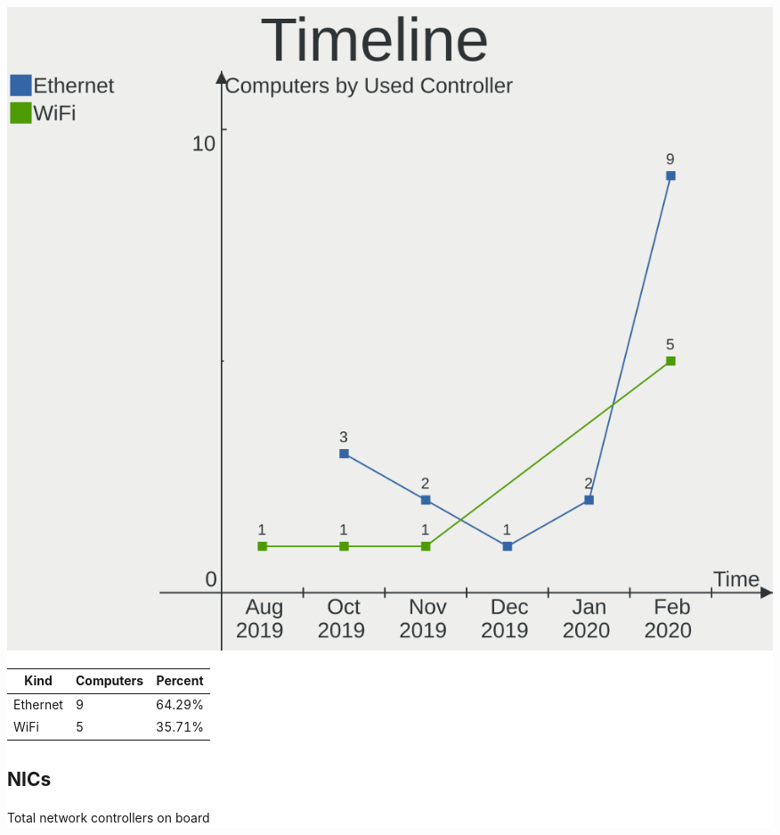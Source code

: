 ![Used Controller](./All/images/line_chart/net_used.svg)

| Kind     | Computers | Percent |
|----------|-----------|---------|
| Ethernet | 9         | 64.29%  |
| WiFi     | 5         | 35.71%  |

NICs
----

Total network controllers on board
